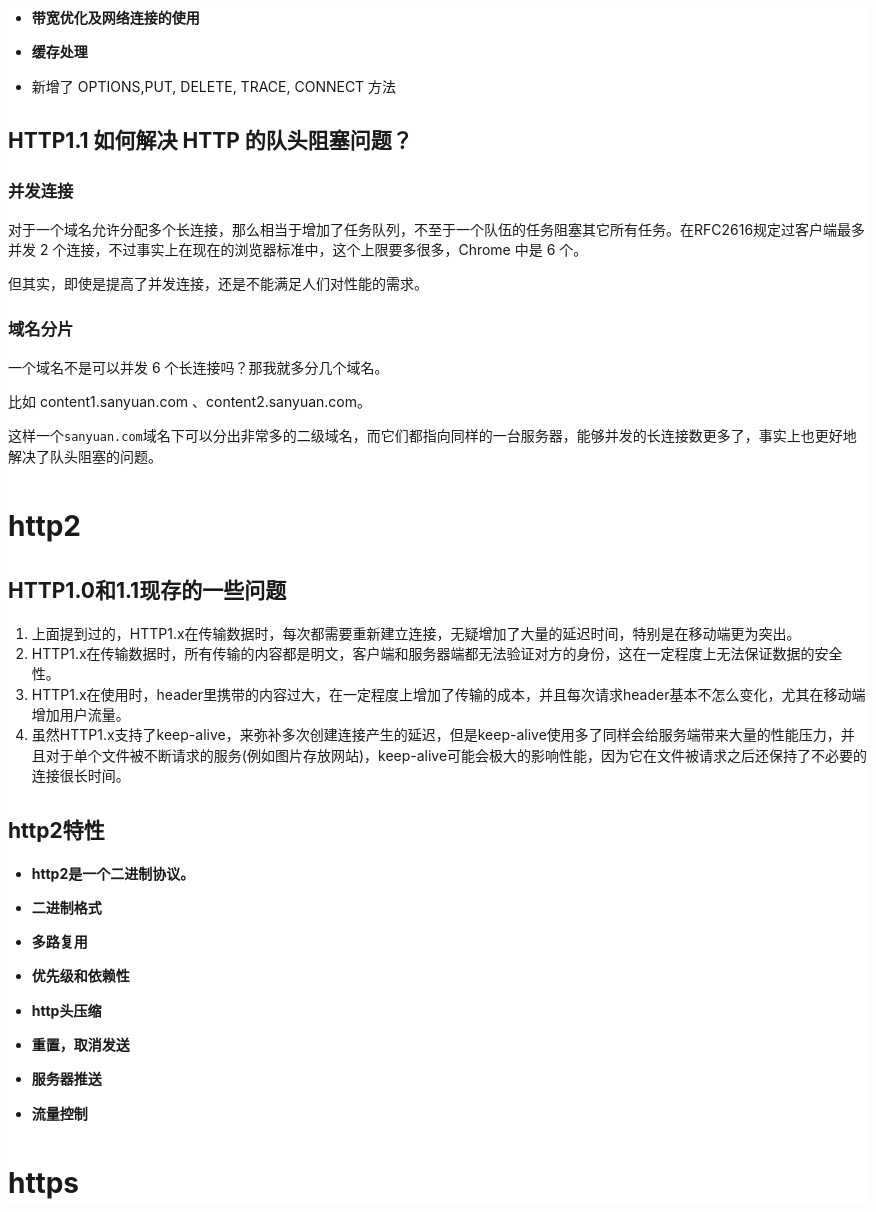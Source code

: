 - **带宽优化及网络连接的使用**

- **缓存处理**

- 新增了 OPTIONS,PUT, DELETE, TRACE, CONNECT 方法

## HTTP1.1 如何解决 HTTP 的队头阻塞问题？

### 并发连接

对于一个域名允许分配多个长连接，那么相当于增加了任务队列，不至于一个队伍的任务阻塞其它所有任务。在RFC2616规定过客户端最多并发 2 个连接，不过事实上在现在的浏览器标准中，这个上限要多很多，Chrome 中是 6 个。

但其实，即使是提高了并发连接，还是不能满足人们对性能的需求。

### 域名分片

一个域名不是可以并发 6 个长连接吗？那我就多分几个域名。

比如 content1.sanyuan.com 、content2.sanyuan.com。

这样一个`sanyuan.com`域名下可以分出非常多的二级域名，而它们都指向同样的一台服务器，能够并发的长连接数更多了，事实上也更好地解决了队头阻塞的问题。

# http2

## HTTP1.0和1.1现存的一些问题

1. 上面提到过的，HTTP1.x在传输数据时，每次都需要重新建立连接，无疑增加了大量的延迟时间，特别是在移动端更为突出。
2.  HTTP1.x在传输数据时，所有传输的内容都是明文，客户端和服务器端都无法验证对方的身份，这在一定程度上无法保证数据的安全性。
3.  HTTP1.x在使用时，header里携带的内容过大，在一定程度上增加了传输的成本，并且每次请求header基本不怎么变化，尤其在移动端增加用户流量。
4.  虽然HTTP1.x支持了keep-alive，来弥补多次创建连接产生的延迟，但是keep-alive使用多了同样会给服务端带来大量的性能压力，并且对于单个文件被不断请求的服务(例如图片存放网站)，keep-alive可能会极大的影响性能，因为它在文件被请求之后还保持了不必要的连接很长时间。

## http2特性

- **http2是一个二进制协议。**

- **二进制格式**

- **多路复用**

- **优先级和依赖性**

- **http头压缩**

- **重置，取消发送**

- **服务器推送**

- **流量控制**

  

# https
